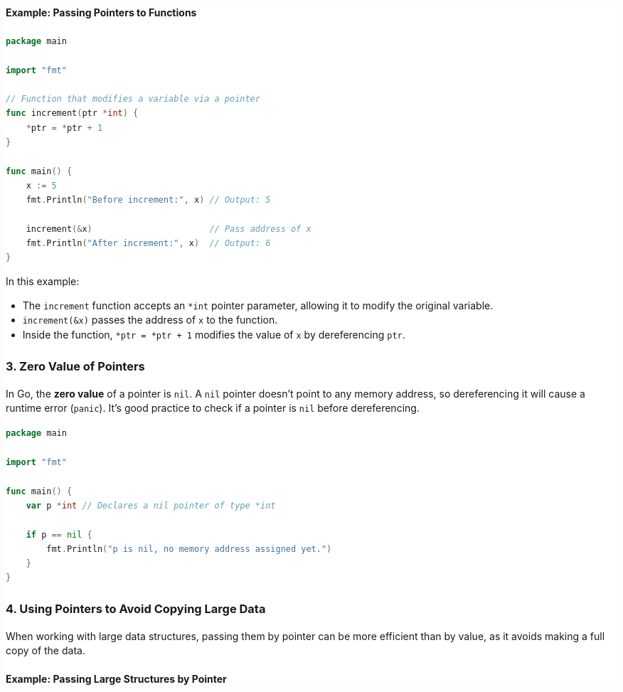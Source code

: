 #### Example: Passing Pointers to Functions

```go
package main

import "fmt"

// Function that modifies a variable via a pointer
func increment(ptr *int) {
    *ptr = *ptr + 1
}

func main() {
    x := 5
    fmt.Println("Before increment:", x) // Output: 5

    increment(&x)                       // Pass address of x
    fmt.Println("After increment:", x)  // Output: 6
}
```

In this example:

- The `increment` function accepts an `*int` pointer parameter, allowing it to modify the original variable.
- `increment(&x)` passes the address of `x` to the function.
- Inside the function, `*ptr = *ptr + 1` modifies the value of `x` by dereferencing `ptr`.

### 3. Zero Value of Pointers

In Go, the **zero value** of a pointer is `nil`. A `nil` pointer doesn’t point to any memory address, so dereferencing it will cause a runtime error (`panic`). It’s good practice to check if a pointer is `nil` before dereferencing.

```go
package main

import "fmt"

func main() {
    var p *int // Declares a nil pointer of type *int

    if p == nil {
        fmt.Println("p is nil, no memory address assigned yet.")
    }
}
```

### 4. Using Pointers to Avoid Copying Large Data

When working with large data structures, passing them by pointer can be more efficient than by value, as it avoids making a full copy of the data.

#### Example: Passing Large Structures by Pointer
